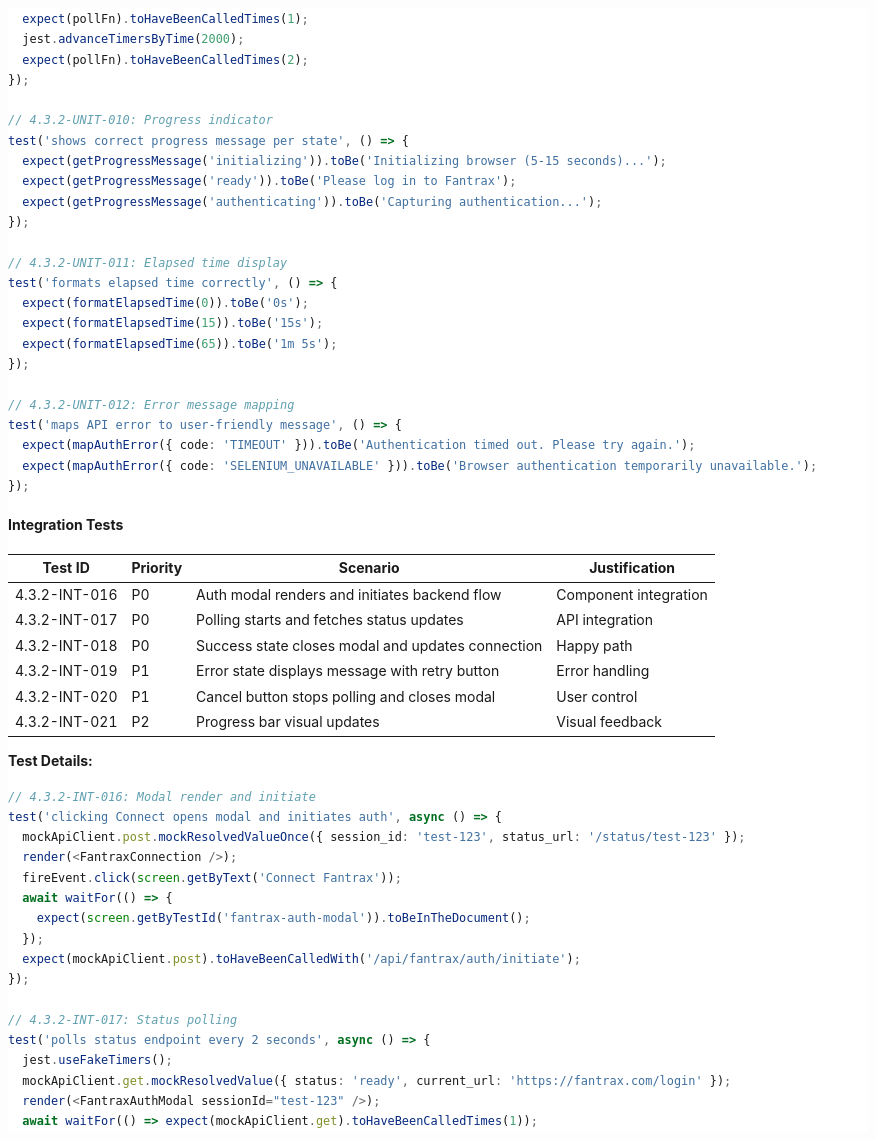 ```typescript
  expect(pollFn).toHaveBeenCalledTimes(1);
  jest.advanceTimersByTime(2000);
  expect(pollFn).toHaveBeenCalledTimes(2);
});

// 4.3.2-UNIT-010: Progress indicator
test('shows correct progress message per state', () => {
  expect(getProgressMessage('initializing')).toBe('Initializing browser (5-15 seconds)...');
  expect(getProgressMessage('ready')).toBe('Please log in to Fantrax');
  expect(getProgressMessage('authenticating')).toBe('Capturing authentication...');
});

// 4.3.2-UNIT-011: Elapsed time display
test('formats elapsed time correctly', () => {
  expect(formatElapsedTime(0)).toBe('0s');
  expect(formatElapsedTime(15)).toBe('15s');
  expect(formatElapsedTime(65)).toBe('1m 5s');
});

// 4.3.2-UNIT-012: Error message mapping
test('maps API error to user-friendly message', () => {
  expect(mapAuthError({ code: 'TIMEOUT' })).toBe('Authentication timed out. Please try again.');
  expect(mapAuthError({ code: 'SELENIUM_UNAVAILABLE' })).toBe('Browser authentication temporarily unavailable.');
});
```

#### Integration Tests

| Test ID | Priority | Scenario | Justification |
|---------|----------|----------|---------------|
| 4.3.2-INT-016 | P0 | Auth modal renders and initiates backend flow | Component integration |
| 4.3.2-INT-017 | P0 | Polling starts and fetches status updates | API integration |
| 4.3.2-INT-018 | P0 | Success state closes modal and updates connection | Happy path |
| 4.3.2-INT-019 | P1 | Error state displays message with retry button | Error handling |
| 4.3.2-INT-020 | P1 | Cancel button stops polling and closes modal | User control |
| 4.3.2-INT-021 | P2 | Progress bar visual updates | Visual feedback |

**Test Details:**

```typescript
// 4.3.2-INT-016: Modal render and initiate
test('clicking Connect opens modal and initiates auth', async () => {
  mockApiClient.post.mockResolvedValueOnce({ session_id: 'test-123', status_url: '/status/test-123' });
  render(<FantraxConnection />);
  fireEvent.click(screen.getByText('Connect Fantrax'));
  await waitFor(() => {
    expect(screen.getByTestId('fantrax-auth-modal')).toBeInTheDocument();
  });
  expect(mockApiClient.post).toHaveBeenCalledWith('/api/fantrax/auth/initiate');
});

// 4.3.2-INT-017: Status polling
test('polls status endpoint every 2 seconds', async () => {
  jest.useFakeTimers();
  mockApiClient.get.mockResolvedValue({ status: 'ready', current_url: 'https://fantrax.com/login' });
  render(<FantraxAuthModal sessionId="test-123" />);
  await waitFor(() => expect(mockApiClient.get).toHaveBeenCalledTimes(1));
```